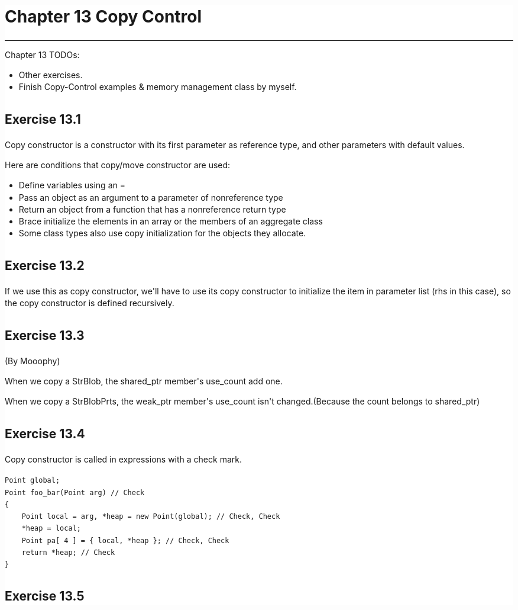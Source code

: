 # Chapter 13 Copy Control

---
Chapter 13 TODOs:
- Other exercises.
- Finish Copy-Control examples & memory management class by myself.



## Exercise 13.1

Copy constructor is a constructor with its first parameter as reference type, and other parameters with default values.

Here are conditions that copy/move constructor are used:

- Define variables using an =
- Pass an object as an argument to a parameter of nonreference type
- Return an object from a function that has a nonreference return type
- Brace initialize the elements in an array or the members of an aggregate class
- Some class types also use copy initialization for the objects they allocate.


## Exercise 13.2

If we use this as copy constructor, we'll have to use its copy constructor to initialize the item in parameter list (rhs in this case), so the copy constructor is defined recursively.

## Exercise 13.3

(By Mooophy)

When we copy a StrBlob, the shared_ptr member's use_count add one.

When we copy a StrBlobPrts, the weak_ptr member's use_count isn't changed.(Because the count belongs to shared_ptr)

## Exercise 13.4

Copy constructor is called in expressions with a check mark.

```
Point global;
Point foo_bar(Point arg) // Check
{
    Point local = arg, *heap = new Point(global); // Check, Check
    *heap = local;
    Point pa[ 4 ] = { local, *heap }; // Check, Check
    return *heap; // Check
}
```

## Exercise 13.5
